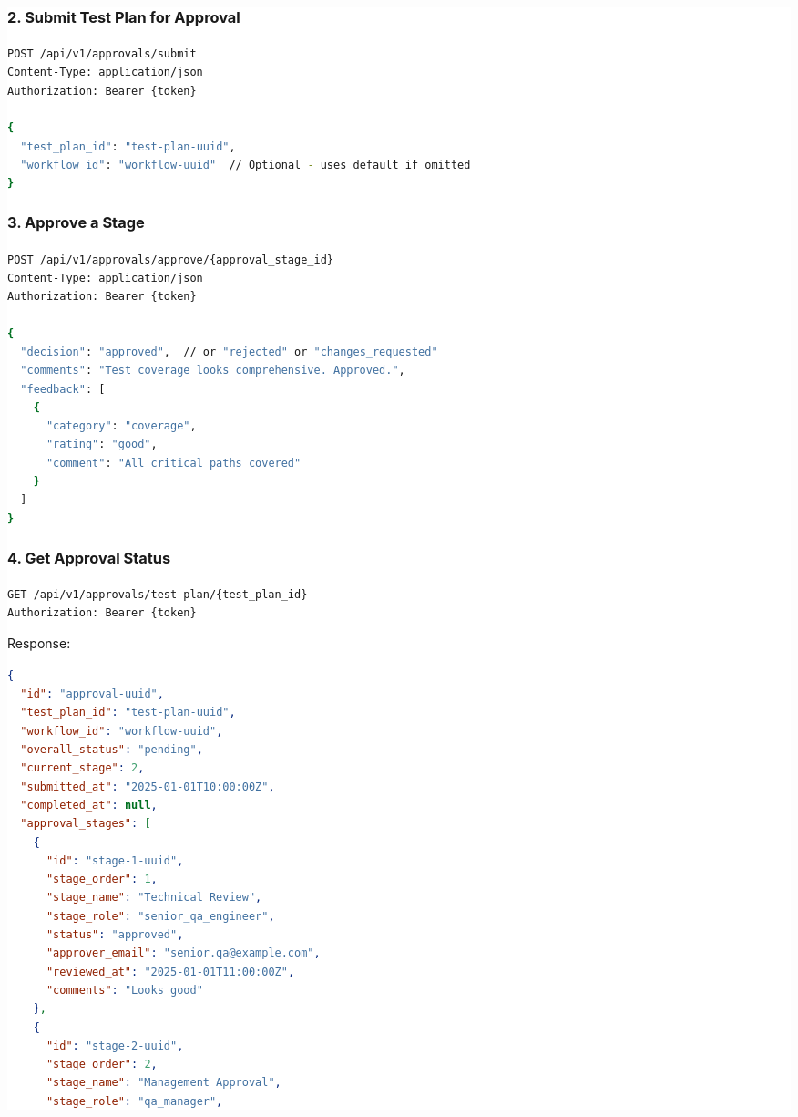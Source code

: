 ### 2. Submit Test Plan for Approval

```bash
POST /api/v1/approvals/submit
Content-Type: application/json
Authorization: Bearer {token}

{
  "test_plan_id": "test-plan-uuid",
  "workflow_id": "workflow-uuid"  // Optional - uses default if omitted
}
```

### 3. Approve a Stage

```bash
POST /api/v1/approvals/approve/{approval_stage_id}
Content-Type: application/json
Authorization: Bearer {token}

{
  "decision": "approved",  // or "rejected" or "changes_requested"
  "comments": "Test coverage looks comprehensive. Approved.",
  "feedback": [
    {
      "category": "coverage",
      "rating": "good",
      "comment": "All critical paths covered"
    }
  ]
}
```

### 4. Get Approval Status

```bash
GET /api/v1/approvals/test-plan/{test_plan_id}
Authorization: Bearer {token}
```

Response:
```json
{
  "id": "approval-uuid",
  "test_plan_id": "test-plan-uuid",
  "workflow_id": "workflow-uuid",
  "overall_status": "pending",
  "current_stage": 2,
  "submitted_at": "2025-01-01T10:00:00Z",
  "completed_at": null,
  "approval_stages": [
    {
      "id": "stage-1-uuid",
      "stage_order": 1,
      "stage_name": "Technical Review",
      "stage_role": "senior_qa_engineer",
      "status": "approved",
      "approver_email": "senior.qa@example.com",
      "reviewed_at": "2025-01-01T11:00:00Z",
      "comments": "Looks good"
    },
    {
      "id": "stage-2-uuid",
      "stage_order": 2,
      "stage_name": "Management Approval",
      "stage_role": "qa_manager",
```